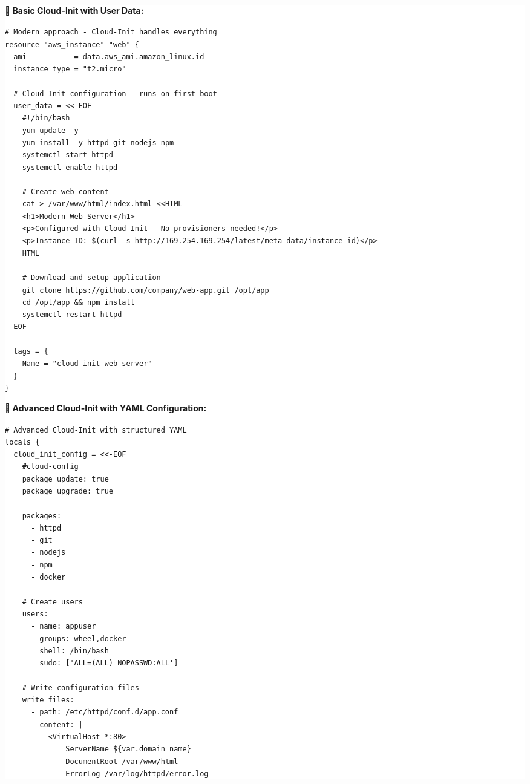 **📝 Basic Cloud-Init with User Data:**
```hcl
# Modern approach - Cloud-Init handles everything
resource "aws_instance" "web" {
  ami           = data.aws_ami.amazon_linux.id
  instance_type = "t2.micro"
  
  # Cloud-Init configuration - runs on first boot
  user_data = <<-EOF
    #!/bin/bash
    yum update -y
    yum install -y httpd git nodejs npm
    systemctl start httpd
    systemctl enable httpd
    
    # Create web content
    cat > /var/www/html/index.html <<HTML
    <h1>Modern Web Server</h1>
    <p>Configured with Cloud-Init - No provisioners needed!</p>
    <p>Instance ID: $(curl -s http://169.254.169.254/latest/meta-data/instance-id)</p>
    HTML
    
    # Download and setup application
    git clone https://github.com/company/web-app.git /opt/app
    cd /opt/app && npm install
    systemctl restart httpd
  EOF
  
  tags = {
    Name = "cloud-init-web-server"
  }
}
```

**🔧 Advanced Cloud-Init with YAML Configuration:**
```hcl
# Advanced Cloud-Init with structured YAML
locals {
  cloud_init_config = <<-EOF
    #cloud-config
    package_update: true
    package_upgrade: true
    
    packages:
      - httpd
      - git
      - nodejs
      - npm
      - docker
    
    # Create users
    users:
      - name: appuser
        groups: wheel,docker
        shell: /bin/bash
        sudo: ['ALL=(ALL) NOPASSWD:ALL']
    
    # Write configuration files
    write_files:
      - path: /etc/httpd/conf.d/app.conf
        content: |
          <VirtualHost *:80>
              ServerName ${var.domain_name}
              DocumentRoot /var/www/html
              ErrorLog /var/log/httpd/error.log
```